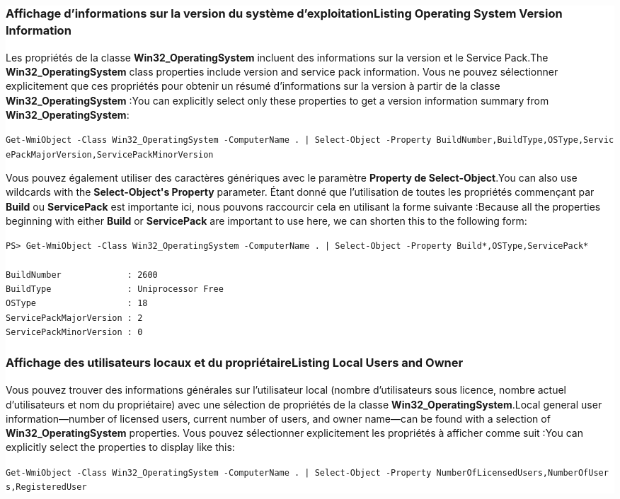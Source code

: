 ### <a name="listing-operating-system-version-information"></a><span data-ttu-id="3a317-137">Affichage d’informations sur la version du système d’exploitation</span><span class="sxs-lookup"><span data-stu-id="3a317-137">Listing Operating System Version Information</span></span>
<span data-ttu-id="3a317-138">Les propriétés de la classe **Win32_OperatingSystem** incluent des informations sur la version et le Service Pack.</span><span class="sxs-lookup"><span data-stu-id="3a317-138">The **Win32_OperatingSystem** class properties include version and service pack information.</span></span> <span data-ttu-id="3a317-139">Vous ne pouvez sélectionner explicitement que ces propriétés pour obtenir un résumé d’informations sur la version à partir de la classe **Win32_OperatingSystem** :</span><span class="sxs-lookup"><span data-stu-id="3a317-139">You can explicitly select only these properties to get a version information summary from **Win32_OperatingSystem**:</span></span>

```
Get-WmiObject -Class Win32_OperatingSystem -ComputerName . | Select-Object -Property BuildNumber,BuildType,OSType,ServicePackMajorVersion,ServicePackMinorVersion
```

<span data-ttu-id="3a317-140">Vous pouvez également utiliser des caractères génériques avec le paramètre **Property de Select-Object**.</span><span class="sxs-lookup"><span data-stu-id="3a317-140">You can also use wildcards with the **Select-Object's Property** parameter.</span></span> <span data-ttu-id="3a317-141">Étant donné que l’utilisation de toutes les propriétés commençant par **Build** ou **ServicePack** est importante ici, nous pouvons raccourcir cela en utilisant la forme suivante :</span><span class="sxs-lookup"><span data-stu-id="3a317-141">Because all the properties beginning with either **Build** or **ServicePack** are important to use here, we can shorten this to the following form:</span></span>

```
PS> Get-WmiObject -Class Win32_OperatingSystem -ComputerName . | Select-Object -Property Build*,OSType,ServicePack*

BuildNumber             : 2600
BuildType               : Uniprocessor Free
OSType                  : 18
ServicePackMajorVersion : 2
ServicePackMinorVersion : 0
```

### <a name="listing-local-users-and-owner"></a><span data-ttu-id="3a317-142">Affichage des utilisateurs locaux et du propriétaire</span><span class="sxs-lookup"><span data-stu-id="3a317-142">Listing Local Users and Owner</span></span>
<span data-ttu-id="3a317-143">Vous pouvez trouver des informations générales sur l’utilisateur local (nombre d’utilisateurs sous licence, nombre actuel d’utilisateurs et nom du propriétaire) avec une sélection de propriétés de la classe **Win32_OperatingSystem**.</span><span class="sxs-lookup"><span data-stu-id="3a317-143">Local general user information—number of licensed users, current number of users, and owner name—can be found with a selection of **Win32_OperatingSystem** properties.</span></span> <span data-ttu-id="3a317-144">Vous pouvez sélectionner explicitement les propriétés à afficher comme suit :</span><span class="sxs-lookup"><span data-stu-id="3a317-144">You can explicitly select the properties to display like this:</span></span>

```
Get-WmiObject -Class Win32_OperatingSystem -ComputerName . | Select-Object -Property NumberOfLicensedUsers,NumberOfUsers,RegisteredUser
```
